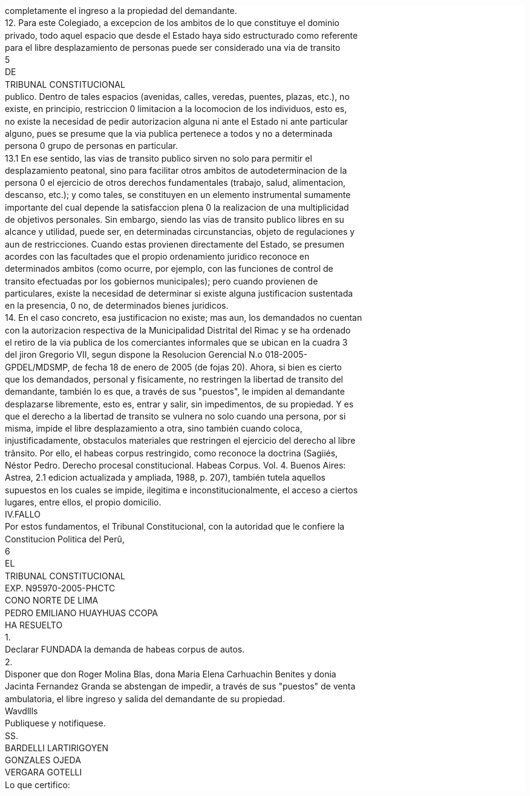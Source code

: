 completamente el ingreso a la propiedad del demandante.  
12. Para este Colegiado, a excepcion de los ambitos de lo que constituye el dominio  
privado, todo aquel espacio que desde el Estado haya sido estructurado como referente  
para el libre desplazamiento de personas puede ser considerado una via de transito  
5  
DE  
TRIBUNAL CONSTITUCIONAL  
publico. Dentro de tales espacios (avenidas, calles, veredas, puentes, plazas, etc.), no  
existe, en principio, restriccion 0 limitacion a la locomocion de los individuos, esto es,  
no existe la necesidad de pedir autorizacion alguna ni ante el Estado ni ante particular  
alguno, pues se presume que la via publica pertenece a todos y no a determinada  
persona 0 grupo de personas en particular.  
13.1 En ese sentido, las vias de transito publico sirven no solo para permitir el  
desplazamiento peatonal, sino para facilitar otros ambitos de autodeterminacion de la  
persona 0 el ejercicio de otros derechos fundamentales (trabajo, salud, alimentacion,  
descanso, etc.); y como tales, se constituyen en un elemento instrumental sumamente  
importante del cual depende la satisfaccion plena 0 la realizacion de una multiplicidad  
de objetivos personales. Sin embargo, siendo las vias de transito publico libres en su  
alcance y utilidad, puede ser, en determinadas circunstancias, objeto de regulaciones y  
aun de restricciones. Cuando estas provienen directamente del Estado, se presumen  
acordes con las facultades que el propio ordenamiento juridico reconoce en  
determinados ambitos (como ocurre, por ejemplo, con las funciones de control de  
transito efectuadas por los gobiernos municipales); pero cuando provienen de  
particulares, existe la necesidad de determinar si existe alguna justificacion sustentada  
en la presencia, 0 no, de determinados bienes juridicos.  
14. En el caso concreto, esa justificacion no existe; mas aun, los demandados no cuentan  
con la autorizacion respectiva de la Municipalidad Distrital del Rimac y se ha ordenado  
el retiro de la via publica de los comerciantes informales que se ubican en la cuadra 3  
del jiron Gregorio VII, segun dispone la Resolucion Gerencial N.o 018-2005-  
GPDEL/MDSMP, de fecha 18 de enero de 2005 (de fojas 20). Ahora, si bien es cierto  
que los demandados, personal y fisicamente, no restringen la libertad de transito del  
demandante, también lo es que, a través de sus "puestos", le impiden al demandante  
desplazarse libremente, esto es, entrar y salir, sin impedimentos, de su propiedad. Y es  
que el derecho a la libertad de transito se vulnera no solo cuando una persona, por si  
misma, impide el libre desplazamiento a otra, sino también cuando coloca,  
injustificadamente, obstaculos materiales que restringen el ejercicio del derecho al libre  
trânsito. Por ello, el habeas corpus restringido, como reconoce la doctrina (Sagiiés,  
Néstor Pedro. Derecho procesal constitucional. Habeas Corpus. Vol. 4. Buenos Aires:  
Astrea, 2.1 edicion actualizada y ampliada, 1988, p. 207), también tutela aquellos  
supuestos en los cuales se impide, ilegitima e inconstitucionalmente, el acceso a ciertos  
lugares, entre ellos, el propio domicilio.  
IV.FALLO  
Por estos fundamentos, el Tribunal Constitucional, con la autoridad que le confiere la  
Constitucion Politica del Perû,  
6  
EL  
TRIBUNAL CONSTITUCIONAL  
EXP. N95970-2005-PHCTC  
CONO NORTE DE LIMA  
PEDRO EMILIANO HUAYHUAS CCOPA  
HA RESUELTO  
1.  
Declarar FUNDADA la demanda de habeas corpus de autos.  
2.  
Disponer que don Roger Molina Blas, dona Maria Elena Carhuachin Benites y donia  
Jacinta Fernandez Granda se abstengan de impedir, a través de sus "puestos" de venta  
ambulatoria, el libre ingreso y salida del demandante de su propiedad.  
Wavdllls  
Publiquese y notifiquese.  
SS.  
BARDELLI LARTIRIGOYEN  
GONZALES OJEDA  
VERGARA GOTELLI  
Lo que certifico:  